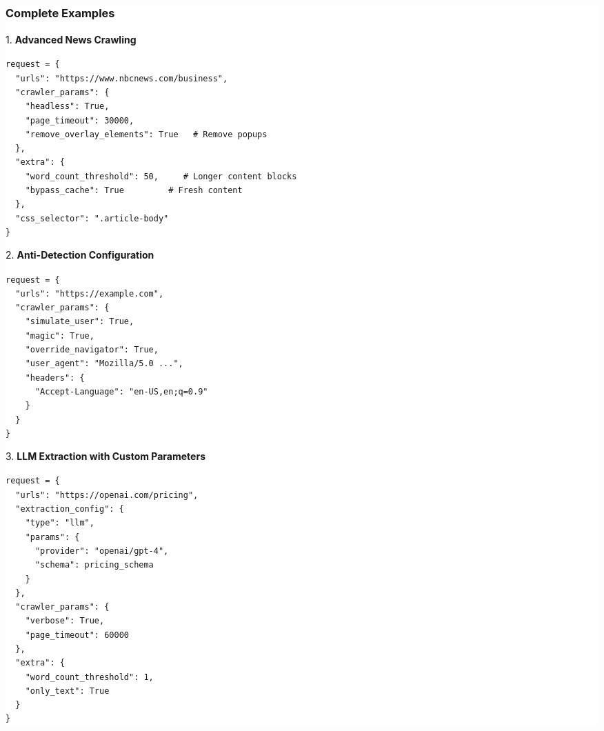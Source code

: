 
### Complete Examples

1\. **Advanced News Crawling**
    
    
    request = {
      "urls": "https://www.nbcnews.com/business",
      "crawler_params": {
        "headless": True,
        "page_timeout": 30000,
        "remove_overlay_elements": True   # Remove popups
      },
      "extra": {
        "word_count_threshold": 50,     # Longer content blocks
        "bypass_cache": True         # Fresh content
      },
      "css_selector": ".article-body"
    }
    

2\. **Anti-Detection Configuration**
    
    
    request = {
      "urls": "https://example.com",
      "crawler_params": {
        "simulate_user": True,
        "magic": True,
        "override_navigator": True,
        "user_agent": "Mozilla/5.0 ...",
        "headers": {
          "Accept-Language": "en-US,en;q=0.9"
        }
      }
    }
    

3\. **LLM Extraction with Custom Parameters**
    
    
    request = {
      "urls": "https://openai.com/pricing",
      "extraction_config": {
        "type": "llm",
        "params": {
          "provider": "openai/gpt-4",
          "schema": pricing_schema
        }
      },
      "crawler_params": {
        "verbose": True,
        "page_timeout": 60000
      },
      "extra": {
        "word_count_threshold": 1,
        "only_text": True
      }
    }
    